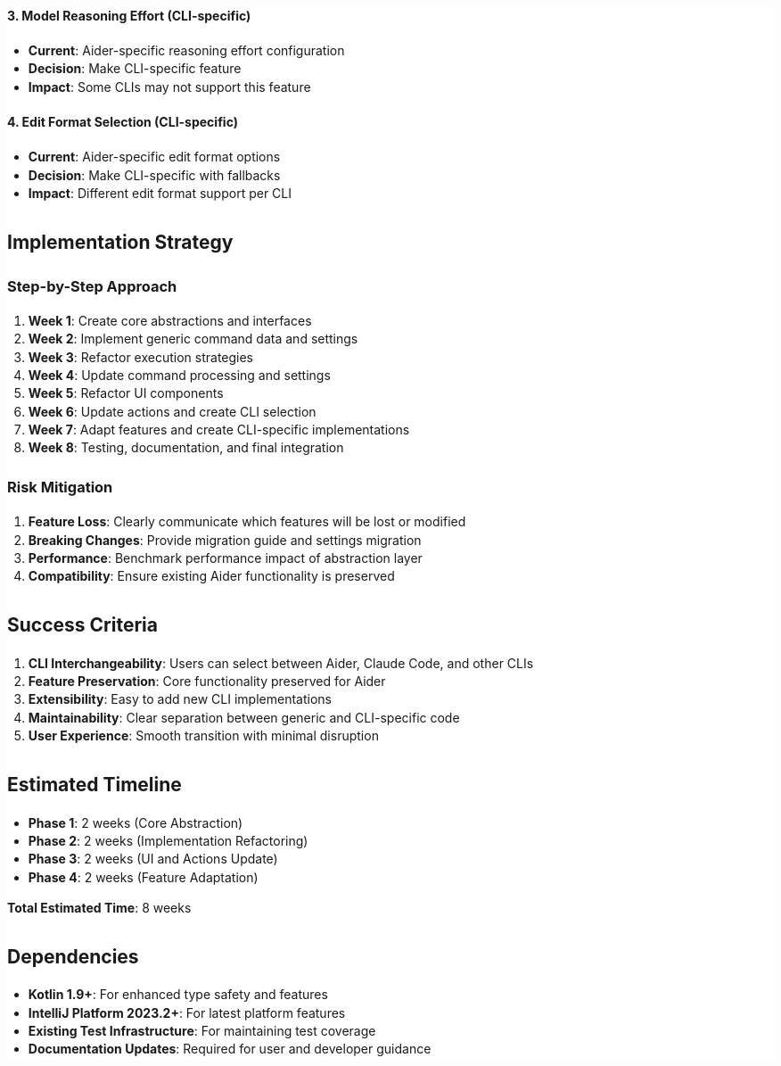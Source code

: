 #### 3. Model Reasoning Effort (CLI-specific)
- **Current**: Aider-specific reasoning effort configuration
- **Decision**: Make CLI-specific feature
- **Impact**: Some CLIs may not support this feature

#### 4. Edit Format Selection (CLI-specific)
- **Current**: Aider-specific edit format options
- **Decision**: Make CLI-specific with fallbacks
- **Impact**: Different edit format support per CLI

## Implementation Strategy

### Step-by-Step Approach

1. **Week 1**: Create core abstractions and interfaces
2. **Week 2**: Implement generic command data and settings
3. **Week 3**: Refactor execution strategies
4. **Week 4**: Update command processing and settings
5. **Week 5**: Refactor UI components
6. **Week 6**: Update actions and create CLI selection
7. **Week 7**: Adapt features and create CLI-specific implementations
8. **Week 8**: Testing, documentation, and final integration

### Risk Mitigation

1. **Feature Loss**: Clearly communicate which features will be lost or modified
2. **Breaking Changes**: Provide migration guide and settings migration
3. **Performance**: Benchmark performance impact of abstraction layer
4. **Compatibility**: Ensure existing Aider functionality is preserved

## Success Criteria

1. **CLI Interchangeability**: Users can select between Aider, Claude Code, and other CLIs
2. **Feature Preservation**: Core functionality preserved for Aider
3. **Extensibility**: Easy to add new CLI implementations
4. **Maintainability**: Clear separation between generic and CLI-specific code
5. **User Experience**: Smooth transition with minimal disruption

## Estimated Timeline

- **Phase 1**: 2 weeks (Core Abstraction)
- **Phase 2**: 2 weeks (Implementation Refactoring)
- **Phase 3**: 2 weeks (UI and Actions Update)
- **Phase 4**: 2 weeks (Feature Adaptation)

**Total Estimated Time**: 8 weeks

## Dependencies

- **Kotlin 1.9+**: For enhanced type safety and features
- **IntelliJ Platform 2023.2+**: For latest platform features
- **Existing Test Infrastructure**: For maintaining test coverage
- **Documentation Updates**: Required for user and developer guidance
